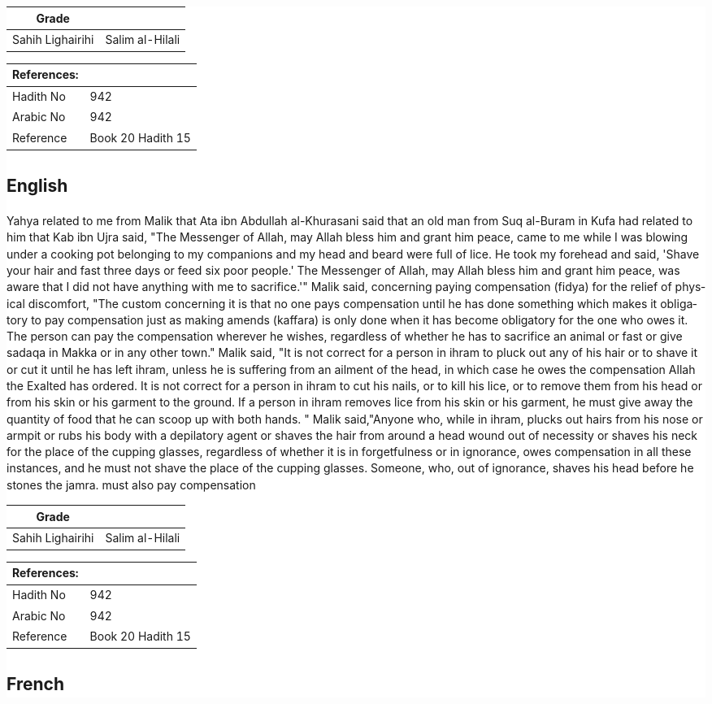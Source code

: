 <div style={{backgroundColor:'#f8f9fa',padding:20, marginBottom: 10}}><table> <thead> <tr> <th>Grade</th> <th></th> </tr> </thead> <tbody> <tr><td>Sahih Lighairihi</td><td>Salim al-Hilali</td></tr></tbody></table><table> <thead> <tr> <th>References:</th> <th></th> </tr> </thead> <tbody><tr><td>Hadith No</td><td>942</td></tr><tr><td>Arabic No</td><td>942</td></tr><tr><td>Reference</td><td>Book 20 Hadith 15</td></tr></tbody></table></div>

## English


<div dir="ltr" lang="en" style={{fontSize:'larger',backgroundColor:'#f8f9fa',padding:20}}>
Yahya related to me from Malik that Ata ibn Abdullah al-Khurasani said that an old man from Suq al-Buram in Kufa had related to him that Kab ibn Ujra said, "The Messenger of Allah, may Allah bless him and grant him peace, came to me while I was blowing under a cooking pot belonging to my companions and my head and beard were full of lice. He took my forehead and said, 'Shave your hair and fast three days or feed six poor people.' The Messenger of Allah, may Allah bless him and grant him peace, was aware that I did not have anything with me to sacrifice.'" Malik said, concerning paying compensation (fidya) for the relief of physical discomfort, "The custom concerning it is that no one pays compensation until he has done something which makes it obligatory to pay compensation just as making amends (kaffara) is only done when it has become obligatory for the one who owes it. The person can pay the compensation wherever he wishes, regardless of whether he has to sacrifice an animal or fast or give sadaqa in Makka or in any other town." Malik said, "It is not correct for a person in ihram to pluck out any of his hair or to shave it or cut it until he has left ihram, unless he is suffering from an ailment of the head, in which case he owes the compensation Allah the Exalted has ordered. It is not correct for a person in ihram to cut his nails, or to kill his lice, or to remove them from his head or from his skin or his garment to the ground. If a person in ihram removes lice from his skin or his garment, he must give away the quantity of food that he can scoop up with both hands. " Malik said,"Anyone who, while in ihram, plucks out hairs from his nose or armpit or rubs his body with a depilatory agent or shaves the hair from around a head wound out of necessity or shaves his neck for the place of the cupping glasses, regardless of whether it is in forgetfulness or in ignorance, owes compensation in all these instances, and he must not shave the place of the cupping glasses. Someone, who, out of ignorance, shaves his head before he stones the jamra. must also pay compensation
</div>
<div style={{backgroundColor:'#f8f9fa',padding:20, marginBottom: 10}}><table> <thead> <tr> <th>Grade</th> <th></th> </tr> </thead> <tbody> <tr><td>Sahih Lighairihi</td><td>Salim al-Hilali</td></tr></tbody></table><table> <thead> <tr> <th>References:</th> <th></th> </tr> </thead> <tbody><tr><td>Hadith No</td><td>942</td></tr><tr><td>Arabic No</td><td>942</td></tr><tr><td>Reference</td><td>Book 20 Hadith 15</td></tr></tbody></table></div>

## French


<div dir="ltr" lang="fr" style={{fontSize:'larger',backgroundColor:'#f8f9fa',padding:20}}>